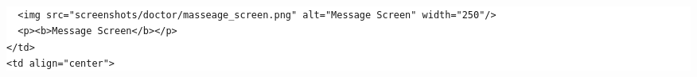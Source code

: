       <img src="screenshots/doctor/masseage_screen.png" alt="Message Screen" width="250"/>
      <p><b>Message Screen</b></p>
    </td>
    <td align="center">